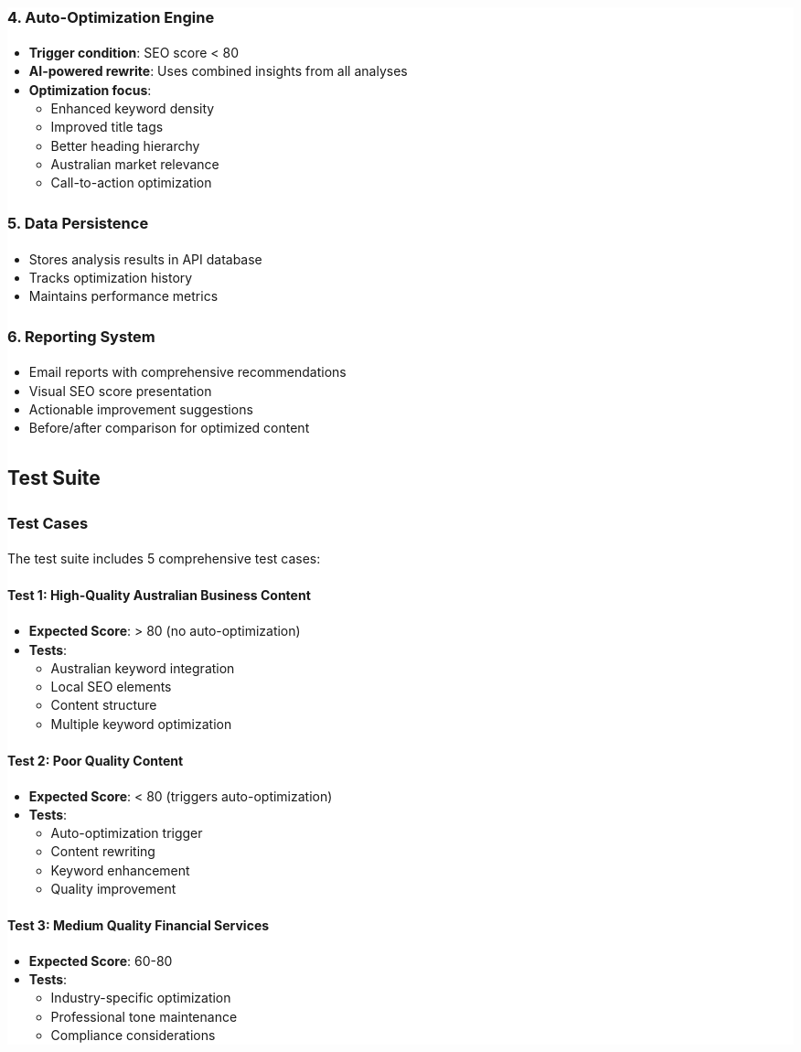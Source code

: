 ### 4. Auto-Optimization Engine
- **Trigger condition**: SEO score < 80
- **AI-powered rewrite**: Uses combined insights from all analyses
- **Optimization focus**:
  - Enhanced keyword density
  - Improved title tags
  - Better heading hierarchy
  - Australian market relevance
  - Call-to-action optimization

### 5. Data Persistence
- Stores analysis results in API database
- Tracks optimization history
- Maintains performance metrics

### 6. Reporting System
- Email reports with comprehensive recommendations
- Visual SEO score presentation
- Actionable improvement suggestions
- Before/after comparison for optimized content

## Test Suite

### Test Cases

The test suite includes 5 comprehensive test cases:

#### Test 1: High-Quality Australian Business Content
- **Expected Score**: > 80 (no auto-optimization)
- **Tests**:
  - Australian keyword integration
  - Local SEO elements
  - Content structure
  - Multiple keyword optimization

#### Test 2: Poor Quality Content
- **Expected Score**: < 80 (triggers auto-optimization)
- **Tests**:
  - Auto-optimization trigger
  - Content rewriting
  - Keyword enhancement
  - Quality improvement

#### Test 3: Medium Quality Financial Services
- **Expected Score**: 60-80
- **Tests**:
  - Industry-specific optimization
  - Professional tone maintenance
  - Compliance considerations
